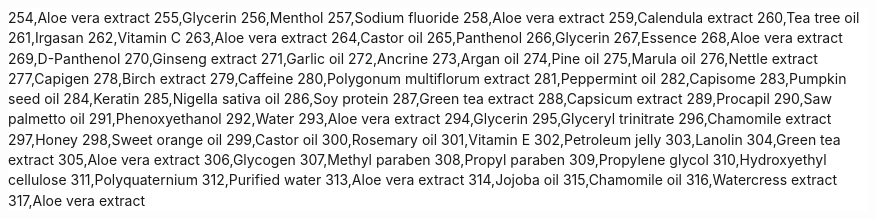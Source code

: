 254,Aloe vera extract
255,Glycerin
256,Menthol
257,Sodium fluoride
258,Aloe vera extract
259,Calendula extract
260,Tea tree oil
261,Irgasan
262,Vitamin C
263,Aloe vera extract
264,Castor oil
265,Panthenol
266,Glycerin
267,Essence
268,Aloe vera extract
269,D-Panthenol
270,Ginseng extract
271,Garlic oil
272,Ancrine
273,Argan oil
274,Pine oil
275,Marula oil
276,Nettle extract
277,Capigen
278,Birch extract
279,Caffeine
280,Polygonum multiflorum extract
281,Peppermint oil
282,Capisome
283,Pumpkin seed oil
284,Keratin
285,Nigella sativa oil
286,Soy protein
287,Green tea extract
288,Capsicum extract
289,Procapil
290,Saw palmetto oil
291,Phenoxyethanol
292,Water
293,Aloe vera extract
294,Glycerin
295,Glyceryl trinitrate
296,Chamomile extract
297,Honey
298,Sweet orange oil
299,Castor oil
300,Rosemary oil
301,Vitamin E
302,Petroleum jelly
303,Lanolin
304,Green tea extract
305,Aloe vera extract
306,Glycogen
307,Methyl paraben
308,Propyl paraben
309,Propylene glycol
310,Hydroxyethyl cellulose
311,Polyquaternium
312,Purified water
313,Aloe vera extract
314,Jojoba oil
315,Chamomile oil
316,Watercress extract
317,Aloe vera extract